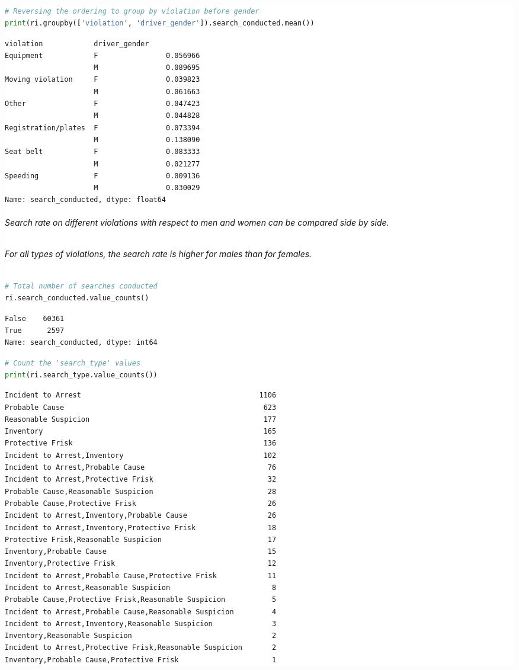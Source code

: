 

```python
# Reversing the ordering to group by violation before gender
print(ri.groupby(['violation', 'driver_gender']).search_conducted.mean())
```

    violation            driver_gender
    Equipment            F                0.056966
                         M                0.089695
    Moving violation     F                0.039823
                         M                0.061663
    Other                F                0.047423
                         M                0.044828
    Registration/plates  F                0.073394
                         M                0.138090
    Seat belt            F                0.083333
                         M                0.021277
    Speeding             F                0.009136
                         M                0.030029
    Name: search_conducted, dtype: float64


###### Search rate on different violations with respect to men and women can be compared side by side. 
###### For all types of violations, the search rate is higher for males than for females.


```python
# Total number of searches conducted
ri.search_conducted.value_counts()
```




    False    60361
    True      2597
    Name: search_conducted, dtype: int64




```python
# Count the 'search_type' values
print(ri.search_type.value_counts())
```

    Incident to Arrest                                          1106
    Probable Cause                                               623
    Reasonable Suspicion                                         177
    Inventory                                                    165
    Protective Frisk                                             136
    Incident to Arrest,Inventory                                 102
    Incident to Arrest,Probable Cause                             76
    Incident to Arrest,Protective Frisk                           32
    Probable Cause,Reasonable Suspicion                           28
    Probable Cause,Protective Frisk                               26
    Incident to Arrest,Inventory,Probable Cause                   26
    Incident to Arrest,Inventory,Protective Frisk                 18
    Protective Frisk,Reasonable Suspicion                         17
    Inventory,Probable Cause                                      15
    Inventory,Protective Frisk                                    12
    Incident to Arrest,Probable Cause,Protective Frisk            11
    Incident to Arrest,Reasonable Suspicion                        8
    Probable Cause,Protective Frisk,Reasonable Suspicion           5
    Incident to Arrest,Probable Cause,Reasonable Suspicion         4
    Incident to Arrest,Inventory,Reasonable Suspicion              3
    Inventory,Reasonable Suspicion                                 2
    Incident to Arrest,Protective Frisk,Reasonable Suspicion       2
    Inventory,Probable Cause,Protective Frisk                      1